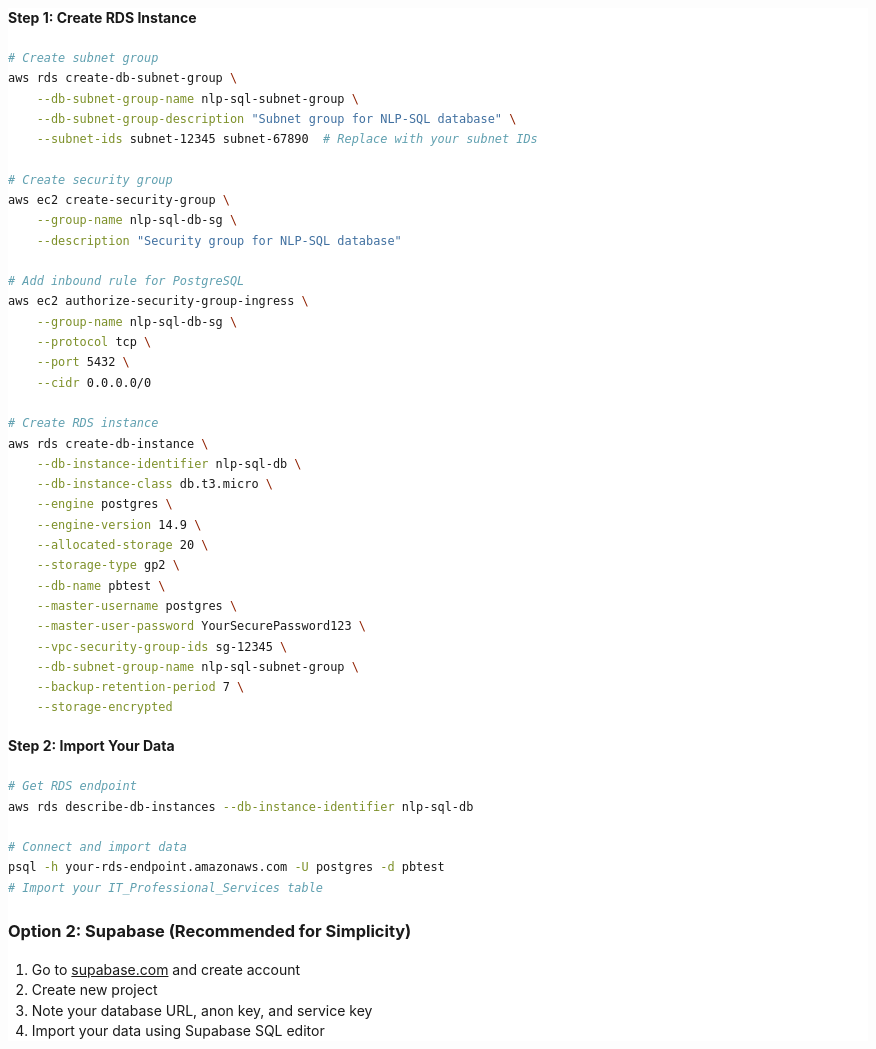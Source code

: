 #### Step 1: Create RDS Instance
```bash
# Create subnet group
aws rds create-db-subnet-group \
    --db-subnet-group-name nlp-sql-subnet-group \
    --db-subnet-group-description "Subnet group for NLP-SQL database" \
    --subnet-ids subnet-12345 subnet-67890  # Replace with your subnet IDs

# Create security group
aws ec2 create-security-group \
    --group-name nlp-sql-db-sg \
    --description "Security group for NLP-SQL database"

# Add inbound rule for PostgreSQL
aws ec2 authorize-security-group-ingress \
    --group-name nlp-sql-db-sg \
    --protocol tcp \
    --port 5432 \
    --cidr 0.0.0.0/0

# Create RDS instance
aws rds create-db-instance \
    --db-instance-identifier nlp-sql-db \
    --db-instance-class db.t3.micro \
    --engine postgres \
    --engine-version 14.9 \
    --allocated-storage 20 \
    --storage-type gp2 \
    --db-name pbtest \
    --master-username postgres \
    --master-user-password YourSecurePassword123 \
    --vpc-security-group-ids sg-12345 \
    --db-subnet-group-name nlp-sql-subnet-group \
    --backup-retention-period 7 \
    --storage-encrypted
```

#### Step 2: Import Your Data
```bash
# Get RDS endpoint
aws rds describe-db-instances --db-instance-identifier nlp-sql-db

# Connect and import data
psql -h your-rds-endpoint.amazonaws.com -U postgres -d pbtest
# Import your IT_Professional_Services table
```

### Option 2: Supabase (Recommended for Simplicity)

1. Go to [supabase.com](https://supabase.com) and create account
2. Create new project
3. Note your database URL, anon key, and service key
4. Import your data using Supabase SQL editor
